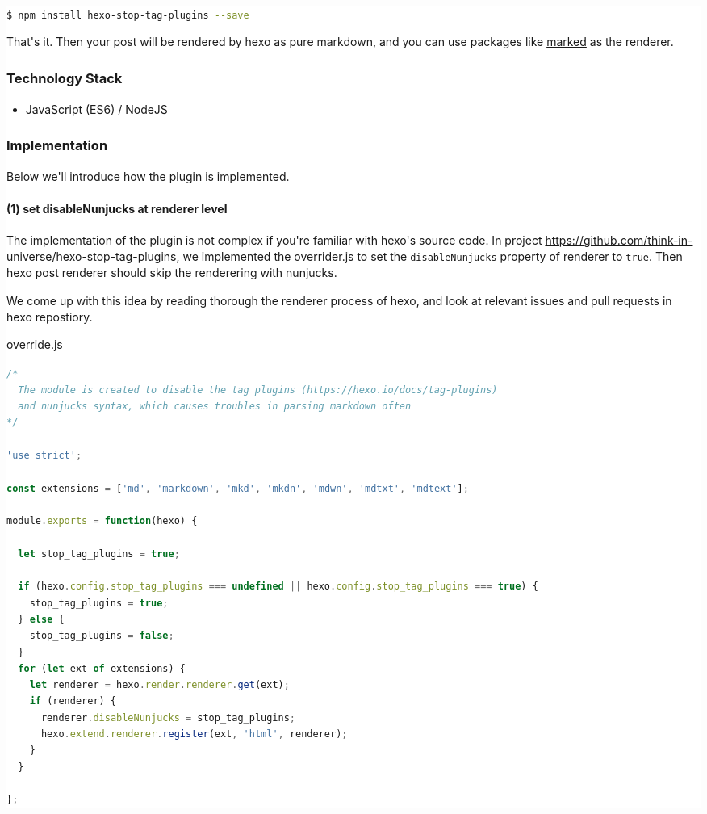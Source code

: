 ```bash
$ npm install hexo-stop-tag-plugins --save
```

That's it. Then your post will be rendered by hexo as pure markdown, and you can use packages like [marked](https://github.com/markedjs/marked) as the renderer.



### Technology Stack

- JavaScript (ES6) / NodeJS 


### Implementation

Below we'll introduce how the plugin is implemented.

#### (1) set disableNunjucks at renderer level

The implementation of the plugin is not complex if you're familiar with hexo's source code. In project https://github.com/think-in-universe/hexo-stop-tag-plugins, we implemented the overrider.js to set the `disableNunjucks` property of renderer to `true`. Then hexo post renderer should skip the renderering with nunjucks. 

We come up with this idea by reading thorough the renderer process of hexo, and look at relevant issues and pull requests in hexo repostiory.


[override.js](https://github.com/think-in-universe/hexo-stop-tag-plugins/blob/master/lib/overrider.js)

```javascript
/*
  The module is created to disable the tag plugins (https://hexo.io/docs/tag-plugins)
  and nunjucks syntax, which causes troubles in parsing markdown often
*/

'use strict';

const extensions = ['md', 'markdown', 'mkd', 'mkdn', 'mdwn', 'mdtxt', 'mdtext'];

module.exports = function(hexo) {

  let stop_tag_plugins = true;

  if (hexo.config.stop_tag_plugins === undefined || hexo.config.stop_tag_plugins === true) {
    stop_tag_plugins = true;
  } else {
    stop_tag_plugins = false;
  }
  for (let ext of extensions) {
    let renderer = hexo.render.renderer.get(ext);
    if (renderer) {
      renderer.disableNunjucks = stop_tag_plugins;
      hexo.extend.renderer.register(ext, 'html', renderer);
    }
  }

};
```
